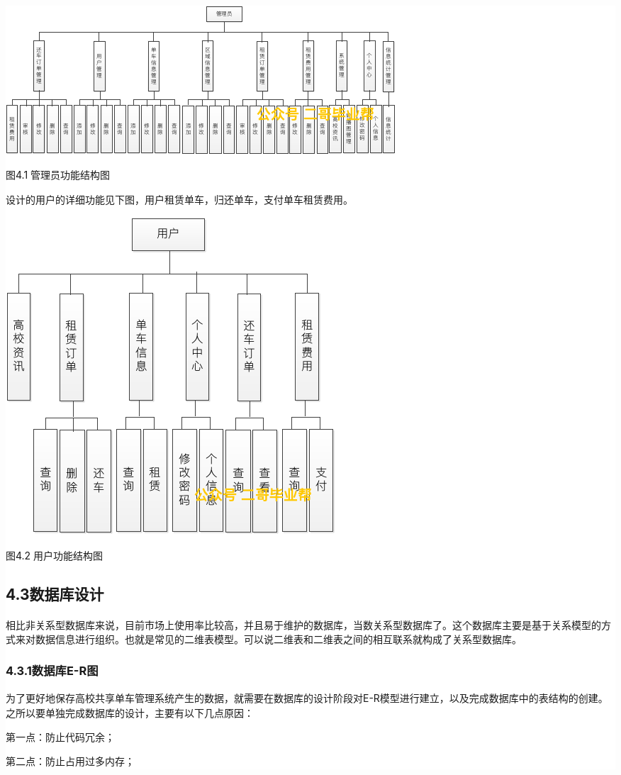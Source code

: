 ![](/md/blog.006.png)

图4.1 管理员功能结构图

设计的用户的详细功能见下图，用户租赁单车，归还单车，支付单车租赁费用。

![](/md/blog.007.png)

图4.2 用户功能结构图
## 4.3数据库设计
相比非关系型数据库来说，目前市场上使用率比较高，并且易于维护的数据库，当数关系型数据库了。这个数据库主要是基于关系模型的方式来对数据信息进行组织。也就是常见的二维表模型。可以说二维表和二维表之间的相互联系就构成了关系型数据库。
### 4.3.1数据库E-R图
为了更好地保存高校共享单车管理系统产生的数据，就需要在数据库的设计阶段对E-R模型进行建立，以及完成数据库中的表结构的创建。之所以要单独完成数据库的设计，主要有以下几点原因：

第一点：防止代码冗余；

第二点：防止占用过多内存；

